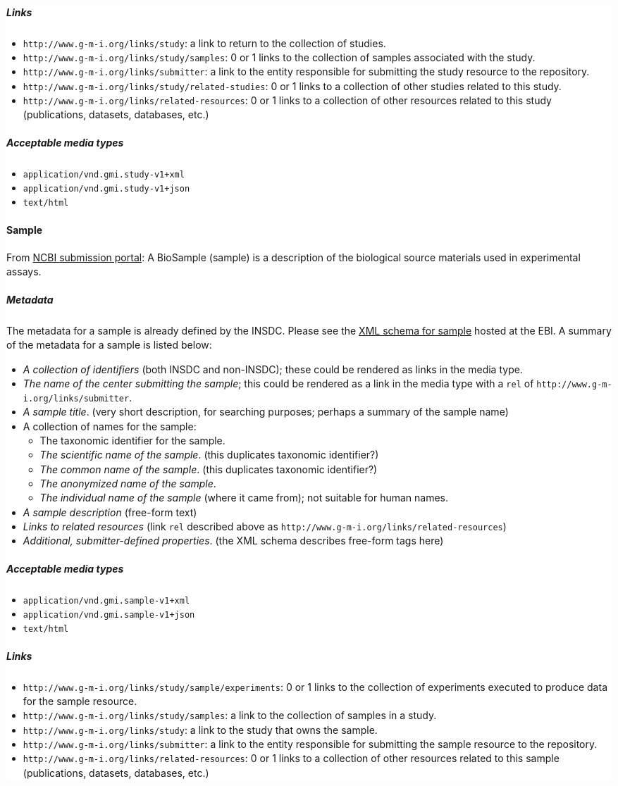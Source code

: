 ##### Links
* `http://www.g-m-i.org/links/study`: a link to return to the collection of studies.
* `http://www.g-m-i.org/links/study/samples`: 0 or 1 links to the collection of samples associated with the study.
* `http://www.g-m-i.org/links/submitter`: a link to the entity responsible for submitting the study resource to the repository.
* `http://www.g-m-i.org/links/study/related-studies`: 0 or 1 links to a collection of other studies related to this study.
* `http://www.g-m-i.org/links/related-resources`: 0 or 1 links to a collection of other resources related to this study (publications, datasets, databases, etc.)

##### Acceptable media types
* `application/vnd.gmi.study-v1+xml`
* `application/vnd.gmi.study-v1+json`
* `text/html`

#### Sample
From [NCBI submission portal](https://submit.ncbi.nlm.nih.gov/subs/biosample/): A BioSample (sample) is a description of the biological source materials used in experimental assays.

##### Metadata
The metadata for a sample is already defined by the INSDC. Please see the [XML schema for sample](ftp://ftp.sra.ebi.ac.uk/meta/xsd/sra_1_5/SRA.sample.xsd) hosted at the EBI. A summary of the metadata for a sample is listed below:

* *A collection of identifiers* (both INSDC and non-INSDC); these could be rendered as links in the media type.
* *The name of the center submitting the sample*; this could be rendered as a link in the media type with a `rel` of `http://www.g-m-i.org/links/submitter`.
* *A sample title*. (very short description, for searching purposes; perhaps a summary of the sample name)
* A collection of names for the sample:
    * The taxonomic identifier for the sample.
    * *The scientific name of the sample*. (this duplicates taxonomic identifier?)
    * *The common name of the sample*. (this duplicates taxonomic identifier?)
    * *The anonymized name of the sample*.
    * *The individual name of the sample* (where it came from); not suitable for human names.
* *A sample description* (free-form text)
* *Links to related resources* (link `rel` described above as `http://www.g-m-i.org/links/related-resources`)
* *Additional, submitter-defined properties*. (the XML schema describes free-form tags here)

##### Acceptable media types
* `application/vnd.gmi.sample-v1+xml`
* `application/vnd.gmi.sample-v1+json`
* `text/html`

##### Links
* `http://www.g-m-i.org/links/study/sample/experiments`: 0 or 1 links to the collection of experiments executed to produce data for the sample resource.
* `http://www.g-m-i.org/links/study/samples`: a link to the collection of samples in a study.
* `http://www.g-m-i.org/links/study`: a link to the study that owns the sample.
* `http://www.g-m-i.org/links/submitter`: a link to the entity responsible for submitting the sample resource to the repository.
* `http://www.g-m-i.org/links/related-resources`: 0 or 1 links to a collection of other resources related to this sample (publications, datasets, databases, etc.)
    